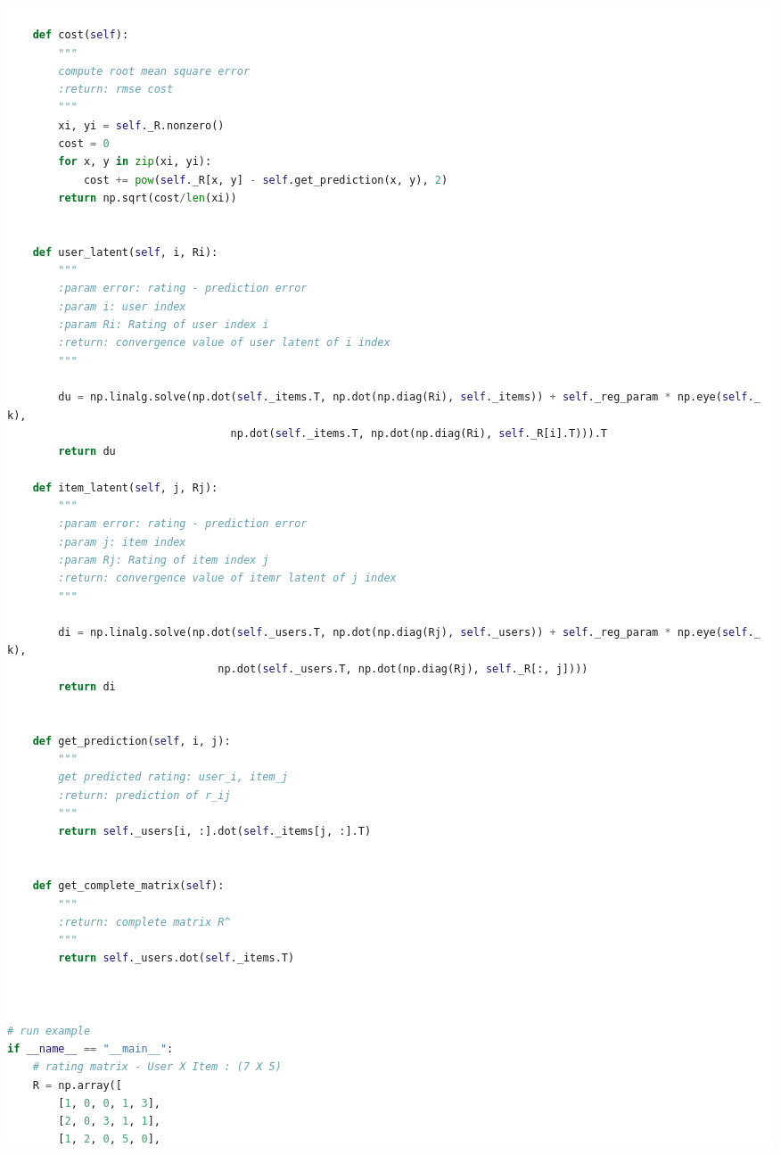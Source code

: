 ```python

    def cost(self):
        """
        compute root mean square error
        :return: rmse cost
        """
        xi, yi = self._R.nonzero()
        cost = 0
        for x, y in zip(xi, yi):
            cost += pow(self._R[x, y] - self.get_prediction(x, y), 2)
        return np.sqrt(cost/len(xi))


    def user_latent(self, i, Ri):
        """
        :param error: rating - prediction error
        :param i: user index
        :param Ri: Rating of user index i
        :return: convergence value of user latent of i index
        """

        du = np.linalg.solve(np.dot(self._items.T, np.dot(np.diag(Ri), self._items)) + self._reg_param * np.eye(self._k),
                                   np.dot(self._items.T, np.dot(np.diag(Ri), self._R[i].T))).T
        return du

    def item_latent(self, j, Rj):
        """
        :param error: rating - prediction error
        :param j: item index
        :param Rj: Rating of item index j
        :return: convergence value of itemr latent of j index
        """

        di = np.linalg.solve(np.dot(self._users.T, np.dot(np.diag(Rj), self._users)) + self._reg_param * np.eye(self._k),
                                 np.dot(self._users.T, np.dot(np.diag(Rj), self._R[:, j])))
        return di


    def get_prediction(self, i, j):
        """
        get predicted rating: user_i, item_j
        :return: prediction of r_ij
        """
        return self._users[i, :].dot(self._items[j, :].T)


    def get_complete_matrix(self):
        """
        :return: complete matrix R^
        """
        return self._users.dot(self._items.T)



# run example
if __name__ == "__main__":
    # rating matrix - User X Item : (7 X 5)
    R = np.array([
        [1, 0, 0, 1, 3],
        [2, 0, 3, 1, 1],
        [1, 2, 0, 5, 0],
```